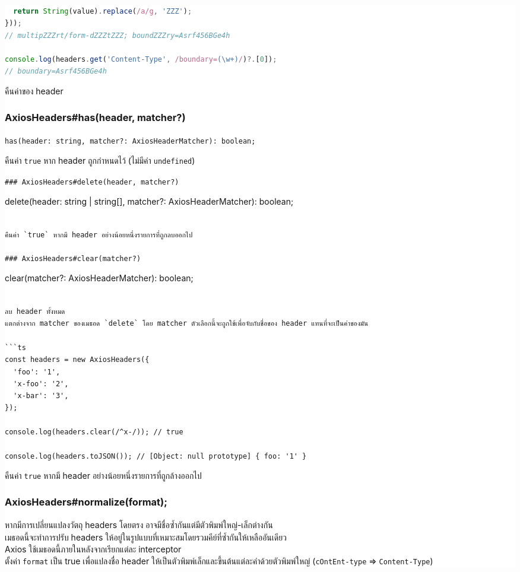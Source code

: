 ```ts
  return String(value).replace(/a/g, 'ZZZ');
}));
// multipZZZrt/form-dZZZtZZZ; boundZZZry=Asrf456BGe4h

console.log(headers.get('Content-Type', /boundary=(\w+)/)?.[0]);
// boundary=Asrf456BGe4h

```

คืนค่าของ header

### AxiosHeaders#has(header, matcher?)

```
has(header: string, matcher?: AxiosHeaderMatcher): boolean;
```

คืนค่า `true` หาก header ถูกกำหนดไว้ (ไม่มีค่า `undefined`)
```
### AxiosHeaders#delete(header, matcher?)

```
delete(header: string | string[], matcher?: AxiosHeaderMatcher): boolean;
```

คืนค่า `true` หากมี header อย่างน้อยหนึ่งรายการที่ถูกลบออกไป

### AxiosHeaders#clear(matcher?)

```
clear(matcher?: AxiosHeaderMatcher): boolean;
```

ลบ header ทั้งหมด  
แตกต่างจาก matcher ของเมธอด `delete` โดย matcher ตัวเลือกนี้จะถูกใช้เพื่อจับกับชื่อของ header แทนที่จะเป็นค่าของมัน

```ts
const headers = new AxiosHeaders({
  'foo': '1',
  'x-foo': '2',
  'x-bar': '3',
});

console.log(headers.clear(/^x-/)); // true

console.log(headers.toJSON()); // [Object: null prototype] { foo: '1' }
```

คืนค่า `true` หากมี header อย่างน้อยหนึ่งรายการที่ถูกล้างออกไป

### AxiosHeaders#normalize(format);

หากมีการเปลี่ยนแปลงวัตถุ headers โดยตรง อาจมีชื่อซ้ำกันแต่มีตัวพิมพ์ใหญ่-เล็กต่างกัน  
เมธอดนี้จะทำการปรับ headers ให้อยู่ในรูปแบบที่เหมาะสมโดยรวมคีย์ที่ซ้ำกันให้เหลืออันเดียว  
Axios ใช้เมธอดนี้ภายในหลังจากเรียกแต่ละ interceptor  
ตั้งค่า `format` เป็น true เพื่อแปลงชื่อ header ให้เป็นตัวพิมพ์เล็กและขึ้นต้นแต่ละคำด้วยตัวพิมพ์ใหญ่ (`cOntEnt-type` => `Content-Type`)
